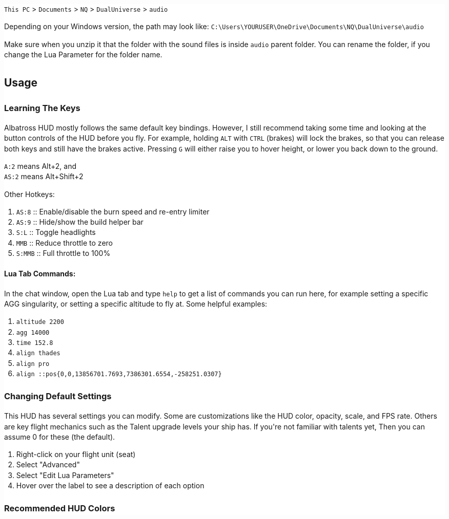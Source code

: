 `This PC` > `Documents` > `NQ` > `DualUniverse` > `audio`

Depending on your Windows version, the path may look like:
`C:\Users\YOURUSER\OneDrive\Documents\NQ\DualUniverse\audio`

Make sure when you unzip it that the folder with the sound files is inside `audio` parent folder. You can rename the folder, if you change the Lua Parameter for the folder name.



## Usage

### Learning The Keys

Albatross HUD mostly follows the same default key bindings. However, I still recommend taking some time and looking at the button controls of the HUD before you fly. For example, holding `ALT` with `CTRL` (brakes) will lock the brakes, so that you can release both keys and still have the brakes active. Pressing `G` will either raise you to hover height, or lower you back down to the ground.

`A:2` means Alt+2, and<br/>
`AS:2` means Alt+Shift+2

Other Hotkeys:

1. `AS:8` :: Enable/disable the burn speed and re-entry limiter
2. `AS:9` :: Hide/show the build helper bar
3. `S:L` :: Toggle headlights
4. `MMB` :: Reduce throttle to zero
5. `S:MMB` :: Full throttle to 100%

#### Lua Tab Commands:
In the chat window, open the Lua tab and type `help` to get a list of commands you can run here, for example setting a specific AGG singularity, or setting a specific altitude to fly at. Some helpful examples:

1. `altitude 2200`
2. `agg 14000`
3. `time 152.8`
4. `align thades`
5. `align pro`
6. `align ::pos{0,0,13856701.7693,7386301.6554,-258251.0307}`

### Changing Default Settings

This HUD has several settings you can modify. Some are customizations like the HUD color, opacity, scale, and FPS rate. Others are key flight mechanics such as the Talent upgrade levels your ship has. If you're not familiar with talents yet, Then you can assume 0 for these (the default).

1. Right-click on your flight unit (seat)
2. Select "Advanced"
3. Select "Edit Lua Parameters"
4. Hover over the label to see a description of each option

### Recommended HUD Colors
